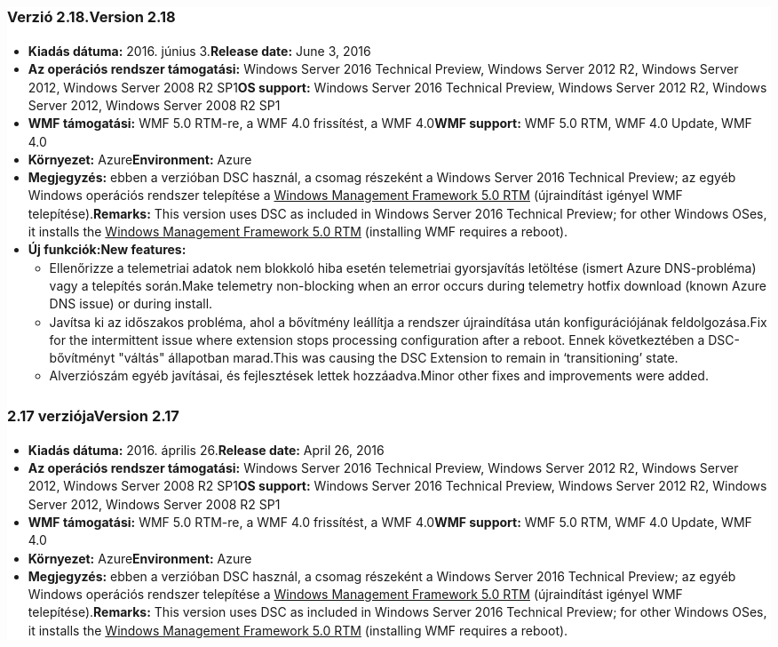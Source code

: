 ### <a name="version-218"></a><span data-ttu-id="f4e0c-254">Verzió 2.18.</span><span class="sxs-lookup"><span data-stu-id="f4e0c-254">Version 2.18</span></span>

- <span data-ttu-id="f4e0c-255">**Kiadás dátuma:** 2016. június 3.</span><span class="sxs-lookup"><span data-stu-id="f4e0c-255">**Release date:** June 3, 2016</span></span>
- <span data-ttu-id="f4e0c-256">**Az operációs rendszer támogatási:** Windows Server 2016 Technical Preview, Windows Server 2012 R2, Windows Server 2012, Windows Server 2008 R2 SP1</span><span class="sxs-lookup"><span data-stu-id="f4e0c-256">**OS support:** Windows Server 2016 Technical Preview, Windows Server 2012 R2, Windows Server 2012, Windows Server 2008 R2 SP1</span></span>
- <span data-ttu-id="f4e0c-257">**WMF támogatási:** WMF 5.0 RTM-re, a WMF 4.0 frissítést, a WMF 4.0</span><span class="sxs-lookup"><span data-stu-id="f4e0c-257">**WMF support:** WMF 5.0 RTM, WMF 4.0 Update, WMF 4.0</span></span>
- <span data-ttu-id="f4e0c-258">**Környezet:** Azure</span><span class="sxs-lookup"><span data-stu-id="f4e0c-258">**Environment:** Azure</span></span>
- <span data-ttu-id="f4e0c-259">**Megjegyzés:** ebben a verzióban DSC használ, a csomag részeként a Windows Server 2016 Technical Preview; az egyéb Windows operációs rendszer telepítése a [Windows Management Framework 5.0 RTM](https://blogs.msdn.microsoft.com/powershell/2015/12/16/windows-management-framework-wmf-5-0-rtm-is-now-available/) (újraindítást igényel WMF telepítése).</span><span class="sxs-lookup"><span data-stu-id="f4e0c-259">**Remarks:** This version uses DSC as included in Windows Server 2016 Technical Preview; for other Windows OSes, it installs the [Windows Management Framework 5.0 RTM](https://blogs.msdn.microsoft.com/powershell/2015/12/16/windows-management-framework-wmf-5-0-rtm-is-now-available/) (installing WMF requires a reboot).</span></span>
- <span data-ttu-id="f4e0c-260">**Új funkciók:**</span><span class="sxs-lookup"><span data-stu-id="f4e0c-260">**New features:**</span></span>
  - <span data-ttu-id="f4e0c-261">Ellenőrizze a telemetriai adatok nem blokkoló hiba esetén telemetriai gyorsjavítás letöltése (ismert Azure DNS-probléma) vagy a telepítés során.</span><span class="sxs-lookup"><span data-stu-id="f4e0c-261">Make telemetry non-blocking when an error occurs during telemetry hotfix download (known Azure DNS issue) or during install.</span></span>
  - <span data-ttu-id="f4e0c-262">Javítsa ki az időszakos probléma, ahol a bővítmény leállítja a rendszer újraindítása után konfigurációjának feldolgozása.</span><span class="sxs-lookup"><span data-stu-id="f4e0c-262">Fix for the intermittent issue where extension stops processing configuration after a reboot.</span></span> <span data-ttu-id="f4e0c-263">Ennek következtében a DSC-bővítményt "váltás" állapotban marad.</span><span class="sxs-lookup"><span data-stu-id="f4e0c-263">This was causing the DSC Extension to remain in ‘transitioning’ state.</span></span>
  - <span data-ttu-id="f4e0c-264">Alverziószám egyéb javításai, és fejlesztések lettek hozzáadva.</span><span class="sxs-lookup"><span data-stu-id="f4e0c-264">Minor other fixes and improvements were added.</span></span>

### <a name="version-217"></a><span data-ttu-id="f4e0c-265">2.17 verziója</span><span class="sxs-lookup"><span data-stu-id="f4e0c-265">Version 2.17</span></span>

- <span data-ttu-id="f4e0c-266">**Kiadás dátuma:** 2016. április 26.</span><span class="sxs-lookup"><span data-stu-id="f4e0c-266">**Release date:** April 26, 2016</span></span>
- <span data-ttu-id="f4e0c-267">**Az operációs rendszer támogatási:** Windows Server 2016 Technical Preview, Windows Server 2012 R2, Windows Server 2012, Windows Server 2008 R2 SP1</span><span class="sxs-lookup"><span data-stu-id="f4e0c-267">**OS support:** Windows Server 2016 Technical Preview, Windows Server 2012 R2, Windows Server 2012, Windows Server 2008 R2 SP1</span></span>
- <span data-ttu-id="f4e0c-268">**WMF támogatási:** WMF 5.0 RTM-re, a WMF 4.0 frissítést, a WMF 4.0</span><span class="sxs-lookup"><span data-stu-id="f4e0c-268">**WMF support:** WMF 5.0 RTM, WMF 4.0 Update, WMF 4.0</span></span>
- <span data-ttu-id="f4e0c-269">**Környezet:** Azure</span><span class="sxs-lookup"><span data-stu-id="f4e0c-269">**Environment:** Azure</span></span>
- <span data-ttu-id="f4e0c-270">**Megjegyzés:** ebben a verzióban DSC használ, a csomag részeként a Windows Server 2016 Technical Preview; az egyéb Windows operációs rendszer telepítése a [Windows Management Framework 5.0 RTM](https://blogs.msdn.microsoft.com/powershell/2015/12/16/windows-management-framework-wmf-5-0-rtm-is-now-available/) (újraindítást igényel WMF telepítése).</span><span class="sxs-lookup"><span data-stu-id="f4e0c-270">**Remarks:** This version uses DSC as included in Windows Server 2016 Technical Preview; for other Windows OSes, it installs the [Windows Management Framework 5.0 RTM](https://blogs.msdn.microsoft.com/powershell/2015/12/16/windows-management-framework-wmf-5-0-rtm-is-now-available/) (installing WMF requires a reboot).</span></span>